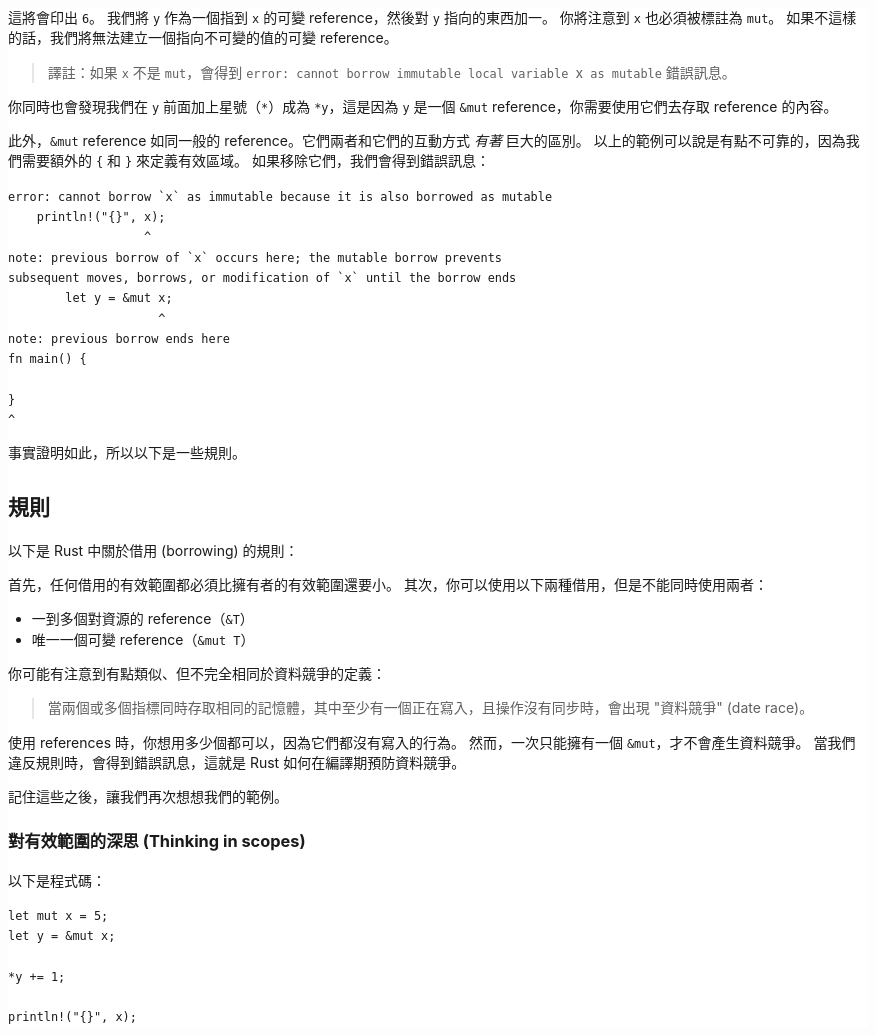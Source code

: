 這將會印出 `6`。
我們將 `y` 作為一個指到 `x` 的可變 reference，然後對 `y` 指向的東西加一。
你將注意到 `x` 也必須被標註為 `mut`。
如果不這樣的話，我們將無法建立一個指向不可變的值的可變 reference。

> 譯註：如果 `x` 不是 `mut`，會得到 `error: cannot borrow immutable local variable `x` as mutable` 錯誤訊息。

你同時也會發現我們在 `y` 前面加上星號（`*`）成為 `*y`，這是因為 `y` 是一個 `&mut` reference，你需要使用它們去存取 reference 的內容。

此外，`&mut` reference 如同一般的 reference。它們兩者和它們的互動方式 _有著_ 巨大的區別。
以上的範例可以說是有點不可靠的，因為我們需要額外的 `{` 和 `}` 來定義有效區域。
如果移除它們，我們會得到錯誤訊息：

```text
error: cannot borrow `x` as immutable because it is also borrowed as mutable
    println!("{}", x);
                   ^
note: previous borrow of `x` occurs here; the mutable borrow prevents
subsequent moves, borrows, or modification of `x` until the borrow ends
        let y = &mut x;
                     ^
note: previous borrow ends here
fn main() {

}
^
```

事實證明如此，所以以下是一些規則。

## 規則

以下是 Rust 中關於借用 (borrowing) 的規則：

首先，任何借用的有效範圍都必須比擁有者的有效範圍還要小。
其次，你可以使用以下兩種借用，但是不能同時使用兩者：

* 一到多個對資源的 reference（`&T`）
* 唯一一個可變 reference（`&mut T`）

你可能有注意到有點類似、但不完全相同於資料競爭的定義：

> 當兩個或多個指標同時存取相同的記憶體，其中至少有一個正在寫入，且操作沒有同步時，會出現 "資料競爭" (date race)。

使用 references 時，你想用多少個都可以，因為它們都沒有寫入的行為。 
然而，一次只能擁有一個 `&mut`，才不會產生資料競爭。
當我們違反規則時，會得到錯誤訊息，這就是 Rust 如何在編譯期預防資料競爭。

記住這些之後，讓我們再次想想我們的範例。

### 對有效範圍的深思 (Thinking in scopes)

以下是程式碼：

```rust,ignore
let mut x = 5;
let y = &mut x;

*y += 1;

println!("{}", x);
```
